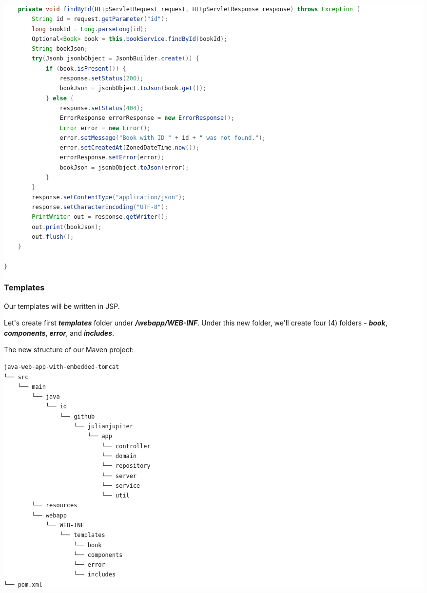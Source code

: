 ```java
    private void findById(HttpServletRequest request, HttpServletResponse response) throws Exception {
        String id = request.getParameter("id");
        long bookId = Long.parseLong(id);
        Optional<Book> book = this.bookService.findById(bookId);
        String bookJson;
        try(Jsonb jsonbObject = JsonbBuilder.create()) {
            if (book.isPresent()) {
                response.setStatus(200);
                bookJson = jsonbObject.toJson(book.get());
            } else {
                response.setStatus(404);
                ErrorResponse errorResponse = new ErrorResponse();
                Error error = new Error();
                error.setMessage("Book with ID " + id + " was not found.");
                error.setCreatedAt(ZonedDateTime.now());
                errorResponse.setError(error);
                bookJson = jsonbObject.toJson(error);
            }
        }
        response.setContentType("application/json");
        response.setCharacterEncoding("UTF-8");
        PrintWriter out = response.getWriter();
        out.print(bookJson);
        out.flush();
    }

}
```

### Templates

Our templates will be written in JSP.

Let's create first **_templates_** folder under **_/webapp/WEB-INF_**. Under this new folder, we'll create four (4) folders - **_book_**, **_components_**, **_error_**, and **_includes_**.

The new structure of our Maven project:

```
java-web-app-with-embedded-tomcat
└── src
    └── main
        └── java
            └── io
                └── github
                    └── julianjupiter
                        └── app
                            └── controller
                            └── domain
                            └── repository
                            └── server
                            └── service
                            └── util
        └── resources
        └── webapp
            └── WEB-INF
                └── templates
                    └── book
                    └── components
                    └── error
                    └── includes
└── pom.xml
```

